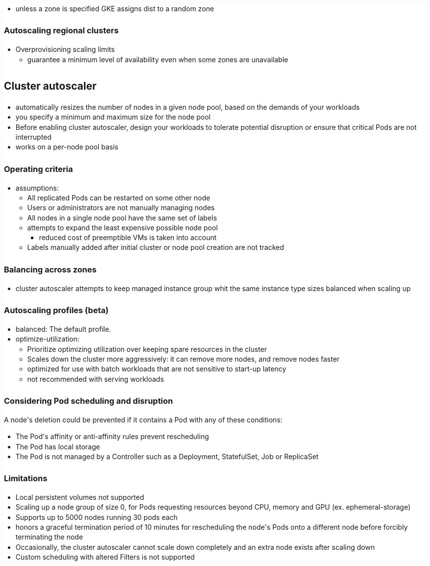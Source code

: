 - unless a zone is specified GKE assigns dist to a random zone

### Autoscaling regional clusters

- Overprovisioning scaling limits
  - guarantee a minimum level of availability even when some zones are unavailable

## Cluster autoscaler

- automatically resizes the number of nodes in a given node pool, based on the demands of your workloads
- you specify a minimum and maximum size for the node pool
- Before enabling cluster autoscaler, design your workloads to tolerate potential disruption or ensure that critical Pods are not interrupted
- works on a per-node pool basis

### Operating criteria

- assumptions:
  - All replicated Pods can be restarted on some other node
  - Users or administrators are not manually managing nodes
  - All nodes in a single node pool have the same set of labels
  - attempts to expand the least expensive possible node pool
    - reduced cost of preemptible VMs is taken into account
  - Labels manually added after initial cluster or node pool creation are not tracked

### Balancing across zones

- cluster autoscaler attempts to keep managed instance group whit the same instance type sizes balanced when scaling up


### Autoscaling profiles (beta)

- balanced: The default profile.
- optimize-utilization: 
  - Prioritize optimizing utilization over keeping spare resources in the cluster
  - Scales down the cluster more aggressively: it can remove more nodes, and remove nodes faster
  - optimized for use with batch workloads that are not sensitive to start-up latency
  - not recommended with serving workloads

### Considering Pod scheduling and disruption

A node's deletion could be prevented if it contains a Pod with any of these conditions:

- The Pod's affinity or anti-affinity rules prevent rescheduling
- The Pod has local storage
- The Pod is not managed by a Controller such as a Deployment, StatefulSet, Job or ReplicaSet


### Limitations

- Local persistent volumes not supported
- Scaling up a node group of size 0, for Pods requesting resources beyond CPU, memory and GPU (ex. ephemeral-storage)
- Supports up to 5000 nodes running 30 pods each
- honors a graceful termination period of 10 minutes for rescheduling the node's Pods onto a different node before forcibly terminating the node
- Occasionally, the cluster autoscaler cannot scale down completely and an extra node exists after scaling down
- Custom scheduling with altered Filters is not supported
